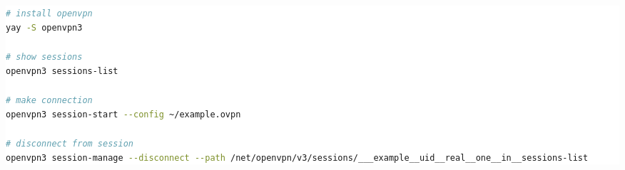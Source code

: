 ```bash
# install openvpn
yay -S openvpn3

# show sessions
openvpn3 sessions-list

# make connection
openvpn3 session-start --config ~/example.ovpn

# disconnect from session
openvpn3 session-manage --disconnect --path /net/openvpn/v3/sessions/___example__uid__real__one__in__sessions-list
```
